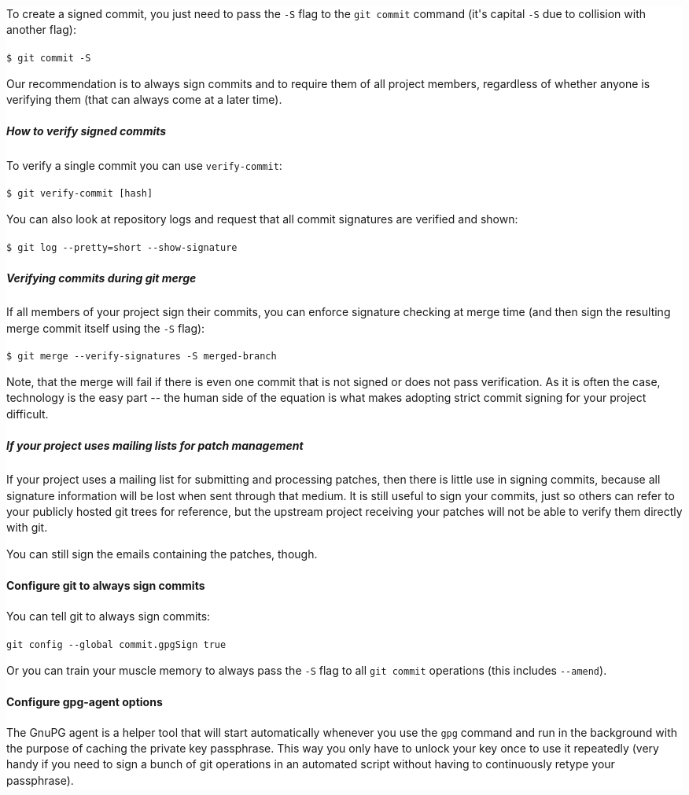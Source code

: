 To create a signed commit, you just need to pass the `-S` flag to the `git
commit` command (it's capital `-S` due to collision with another flag):

    $ git commit -S

Our recommendation is to always sign commits and to require them of all
project members, regardless of whether anyone is verifying them (that can
always come at a later time).

##### How to verify signed commits

To verify a single commit you can use `verify-commit`:

    $ git verify-commit [hash]

You can also look at repository logs and request that all commit signatures
are verified and shown:

    $ git log --pretty=short --show-signature

##### Verifying commits during git merge

If all members of your project sign their commits, you can enforce signature
checking at merge time (and then sign the resulting merge commit itself using
the `-S` flag):

    $ git merge --verify-signatures -S merged-branch

Note, that the merge will fail if there is even one commit that is not signed
or does not pass verification. As it is often the case, technology is the easy
part -- the human side of the equation is what makes adopting strict commit
signing for your project difficult.

##### If your project uses mailing lists for patch management

If your project uses a mailing list for submitting and processing patches,
then there is little use in signing commits, because all signature information
will be lost when sent through that medium. It is still useful to sign your
commits, just so others can refer to your publicly hosted git trees for
reference, but the upstream project receiving your patches will not be able to
verify them directly with git.

You can still sign the emails containing the patches, though.

#### Configure git to always sign commits

You can tell git to always sign commits:

    git config --global commit.gpgSign true

Or you can train your muscle memory to always pass the `-S` flag to all `git
commit` operations (this includes `--amend`).

#### Configure gpg-agent options

The GnuPG agent is a helper tool that will start automatically whenever you
use the `gpg` command and run in the background with the purpose of caching
the private key passphrase. This way you only have to unlock your key once to
use it repeatedly (very handy if you need to sign a bunch of git operations in
an automated script without having to continuously retype your passphrase).
